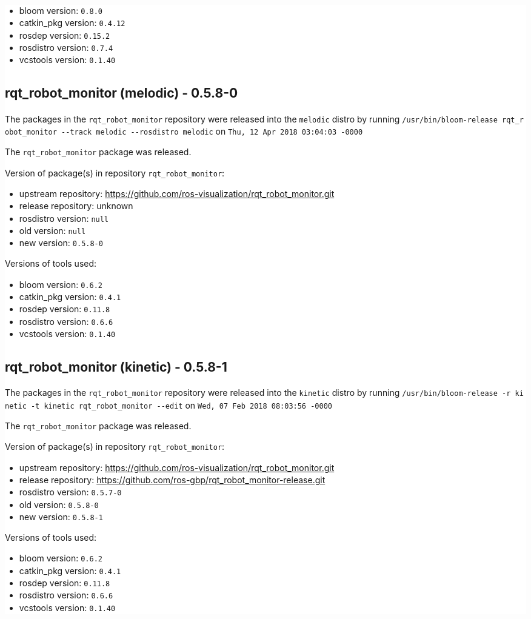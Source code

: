 - bloom version: `0.8.0`
- catkin_pkg version: `0.4.12`
- rosdep version: `0.15.2`
- rosdistro version: `0.7.4`
- vcstools version: `0.1.40`


## rqt_robot_monitor (melodic) - 0.5.8-0

The packages in the `rqt_robot_monitor` repository were released into the `melodic` distro by running `/usr/bin/bloom-release rqt_robot_monitor --track melodic --rosdistro melodic` on `Thu, 12 Apr 2018 03:04:03 -0000`

The `rqt_robot_monitor` package was released.

Version of package(s) in repository `rqt_robot_monitor`:

- upstream repository: https://github.com/ros-visualization/rqt_robot_monitor.git
- release repository: unknown
- rosdistro version: `null`
- old version: `null`
- new version: `0.5.8-0`

Versions of tools used:

- bloom version: `0.6.2`
- catkin_pkg version: `0.4.1`
- rosdep version: `0.11.8`
- rosdistro version: `0.6.6`
- vcstools version: `0.1.40`


## rqt_robot_monitor (kinetic) - 0.5.8-1

The packages in the `rqt_robot_monitor` repository were released into the `kinetic` distro by running `/usr/bin/bloom-release -r kinetic -t kinetic rqt_robot_monitor --edit` on `Wed, 07 Feb 2018 08:03:56 -0000`

The `rqt_robot_monitor` package was released.

Version of package(s) in repository `rqt_robot_monitor`:

- upstream repository: https://github.com/ros-visualization/rqt_robot_monitor.git
- release repository: https://github.com/ros-gbp/rqt_robot_monitor-release.git
- rosdistro version: `0.5.7-0`
- old version: `0.5.8-0`
- new version: `0.5.8-1`

Versions of tools used:

- bloom version: `0.6.2`
- catkin_pkg version: `0.4.1`
- rosdep version: `0.11.8`
- rosdistro version: `0.6.6`
- vcstools version: `0.1.40`

